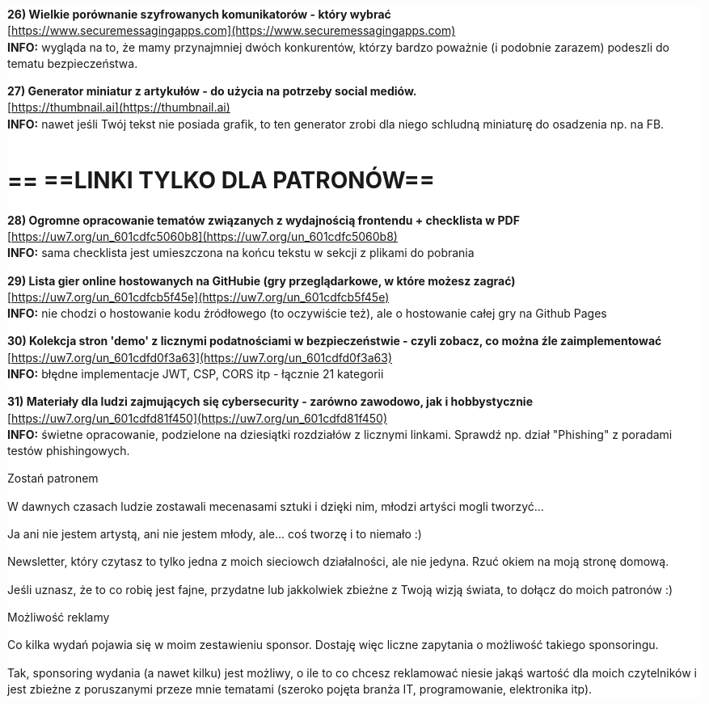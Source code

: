 
**26) Wielkie porównanie szyfrowanych komunikatorów - który wybrać**  
[https://www.securemessagingapps.com](https://www.securemessagingapps.com)  
**INFO:** wygląda na to, że mamy przynajmniej dwóch konkurentów, którzy bardzo poważnie (i podobnie zarazem) podeszli do tematu bezpieczeństwa.  


**27) Generator miniatur z artykułów - do użycia na potrzeby social mediów.**  
[https://thumbnail.ai](https://thumbnail.ai)  
**INFO:** nawet jeśli Twój tekst nie posiada grafik, to ten generator zrobi dla niego schludną miniaturę do osadzenia np. na FB.  


== **==LINKI TYLKO DLA PATRONÓW==**
 ==

**28) Ogromne opracowanie tematów związanych z wydajnością frontendu + checklista w PDF**  
[https://uw7.org/un_601cdfc5060b8](https://uw7.org/un_601cdfc5060b8)  
**INFO:** sama checklista jest umieszczona na końcu tekstu w sekcji z plikami do pobrania  


**29) Lista gier online hostowanych na GitHubie (gry przeglądarkowe, w które możesz zagrać)**  
[https://uw7.org/un_601cdfcb5f45e](https://uw7.org/un_601cdfcb5f45e)  
**INFO:** nie chodzi o hostowanie kodu źródłowego (to oczywiście też), ale o hostowanie całej gry na Github Pages  


**30) Kolekcja stron 'demo' z licznymi podatnościami w bezpieczeństwie - czyli zobacz, co można źle zaimplementować**  
[https://uw7.org/un_601cdfd0f3a63](https://uw7.org/un_601cdfd0f3a63)  
**INFO:** błędne implementacje JWT, CSP, CORS itp - łącznie 21 kategorii  


**31) Materiały dla ludzi zajmujących się cybersecurity - zarówno zawodowo, jak i hobbystycznie**  
[https://uw7.org/un_601cdfd81f450](https://uw7.org/un_601cdfd81f450)  
**INFO:** świetne opracowanie, podzielone na dziesiątki rozdziałów z licznymi linkami. Sprawdź np. dział "Phishing" z poradami testów phishingowych.  


 

Zostań patronem

W dawnych czasach ludzie zostawali mecenasami sztuki i dzięki nim, młodzi artyści mogli tworzyć...

Ja ani nie jestem artystą, ani nie jestem młody, ale... coś tworzę i to niemało :)

Newsletter, który czytasz to tylko jedna z moich sieciowch działalności, ale nie jedyna. Rzuć okiem na moją stronę domową.

Jeśli uznasz, że to co robię jest fajne, przydatne lub jakkolwiek zbieżne z Twoją wizją świata, to dołącz do moich patronów :)

 

Możliwość reklamy

Co kilka wydań pojawia się w moim zestawieniu sponsor. Dostaję więc liczne zapytania o możliwość takiego sponsoringu.

Tak, sponsoring wydania (a nawet kilku) jest możliwy, o ile to co chcesz reklamować niesie jakąś wartość dla moich czytelników i jest zbieżne z poruszanymi przeze mnie tematami (szeroko pojęta branża IT, programowanie, elektronika itp).
